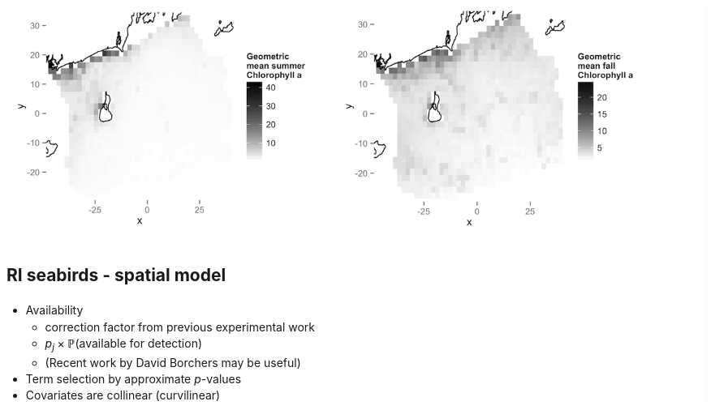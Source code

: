 <img src="images/ri-plot-gchl_summer.png" width=400px>
<img src="images/ri-plot-gchl_fall.png" width=400px>


## RI seabirds - spatial model

  * Availability
     - correction factor from previous experimental work
     - $p_j \times \mathbb{P}(\text{available for detection})$
     - (Recent work by David Borchers may be useful)
  * Term selection by approximate $p$-values
  * Covariates are collinear (curvilinear)
